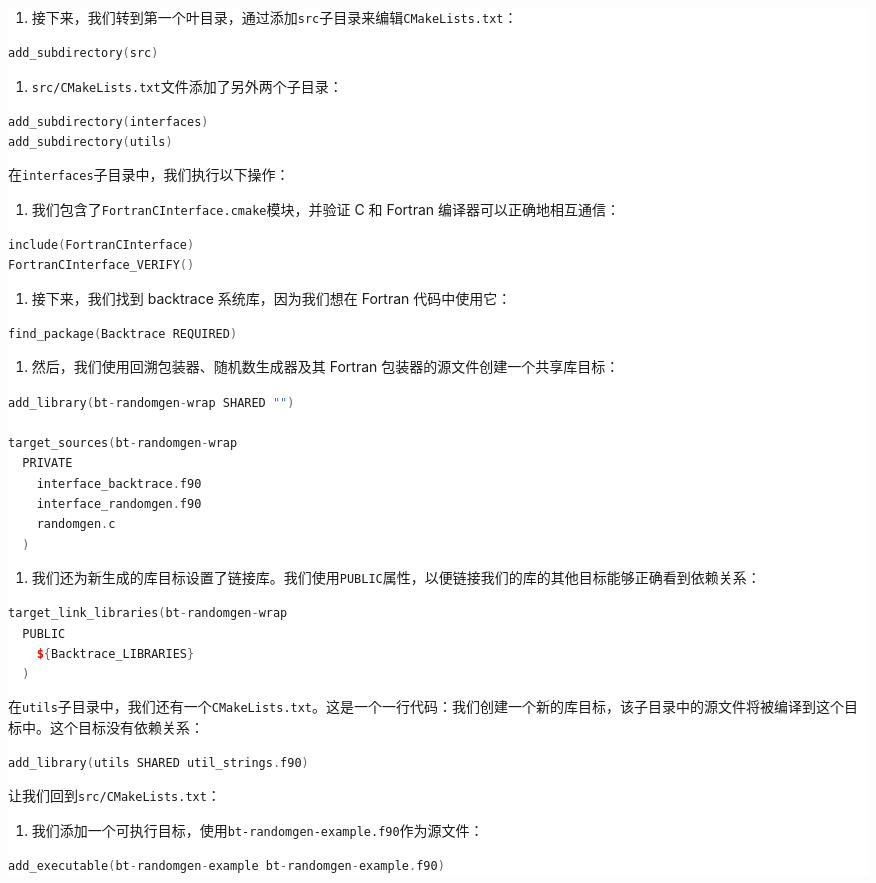 1.  接下来，我们转到第一个叶目录，通过添加`src`子目录来编辑`CMakeLists.txt`：

```cpp
add_subdirectory(src)
```

1.  `src/CMakeLists.txt`文件添加了另外两个子目录：

```cpp
add_subdirectory(interfaces)
add_subdirectory(utils)
```

在`interfaces`子目录中，我们执行以下操作：

1.  我们包含了`FortranCInterface.cmake`模块，并验证 C 和 Fortran 编译器可以正确地相互通信：

```cpp
include(FortranCInterface)
FortranCInterface_VERIFY()
```

1.  接下来，我们找到 backtrace 系统库，因为我们想在 Fortran 代码中使用它：

```cpp
find_package(Backtrace REQUIRED)
```

1.  然后，我们使用回溯包装器、随机数生成器及其 Fortran 包装器的源文件创建一个共享库目标：

```cpp
add_library(bt-randomgen-wrap SHARED "")

target_sources(bt-randomgen-wrap
  PRIVATE
    interface_backtrace.f90
    interface_randomgen.f90
    randomgen.c
  )
```

1.  我们还为新生成的库目标设置了链接库。我们使用`PUBLIC`属性，以便链接我们的库的其他目标能够正确看到依赖关系：

```cpp
target_link_libraries(bt-randomgen-wrap
  PUBLIC
    ${Backtrace_LIBRARIES}
  )
```

在`utils`子目录中，我们还有一个`CMakeLists.txt`。这是一个一行代码：我们创建一个新的库目标，该子目录中的源文件将被编译到这个目标中。这个目标没有依赖关系：

```cpp
add_library(utils SHARED util_strings.f90)
```

让我们回到`src/CMakeLists.txt`：

1.  我们添加一个可执行目标，使用`bt-randomgen-example.f90`作为源文件：

```cpp
add_executable(bt-randomgen-example bt-randomgen-example.f90)
```
